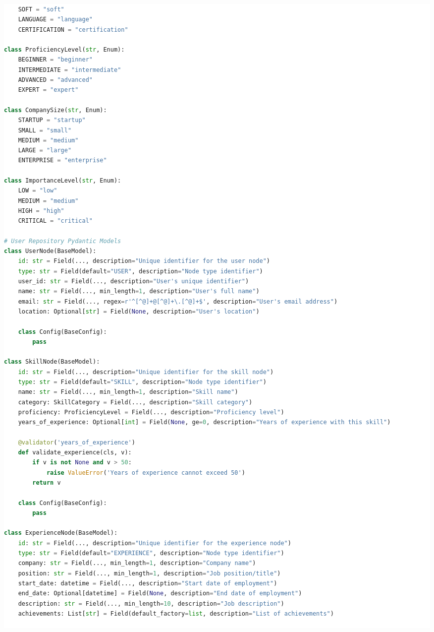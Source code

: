 ```python
    SOFT = "soft"
    LANGUAGE = "language"
    CERTIFICATION = "certification"

class ProficiencyLevel(str, Enum):
    BEGINNER = "beginner"
    INTERMEDIATE = "intermediate"
    ADVANCED = "advanced"
    EXPERT = "expert"

class CompanySize(str, Enum):
    STARTUP = "startup"
    SMALL = "small"
    MEDIUM = "medium"
    LARGE = "large"
    ENTERPRISE = "enterprise"

class ImportanceLevel(str, Enum):
    LOW = "low"
    MEDIUM = "medium"
    HIGH = "high"
    CRITICAL = "critical"

# User Repository Pydantic Models
class UserNode(BaseModel):
    id: str = Field(..., description="Unique identifier for the user node")
    type: str = Field(default="USER", description="Node type identifier")
    user_id: str = Field(..., description="User's unique identifier")
    name: str = Field(..., min_length=1, description="User's full name")
    email: str = Field(..., regex=r'^[^@]+@[^@]+\.[^@]+$', description="User's email address")
    location: Optional[str] = Field(None, description="User's location")
    
    class Config(BaseConfig):
        pass

class SkillNode(BaseModel):
    id: str = Field(..., description="Unique identifier for the skill node")
    type: str = Field(default="SKILL", description="Node type identifier")
    name: str = Field(..., min_length=1, description="Skill name")
    category: SkillCategory = Field(..., description="Skill category")
    proficiency: ProficiencyLevel = Field(..., description="Proficiency level")
    years_of_experience: Optional[int] = Field(None, ge=0, description="Years of experience with this skill")
    
    @validator('years_of_experience')
    def validate_experience(cls, v):
        if v is not None and v > 50:
            raise ValueError('Years of experience cannot exceed 50')
        return v
    
    class Config(BaseConfig):
        pass

class ExperienceNode(BaseModel):
    id: str = Field(..., description="Unique identifier for the experience node")
    type: str = Field(default="EXPERIENCE", description="Node type identifier")
    company: str = Field(..., min_length=1, description="Company name")
    position: str = Field(..., min_length=1, description="Job position/title")
    start_date: datetime = Field(..., description="Start date of employment")
    end_date: Optional[datetime] = Field(None, description="End date of employment")
    description: str = Field(..., min_length=10, description="Job description")
    achievements: List[str] = Field(default_factory=list, description="List of achievements")
    
```